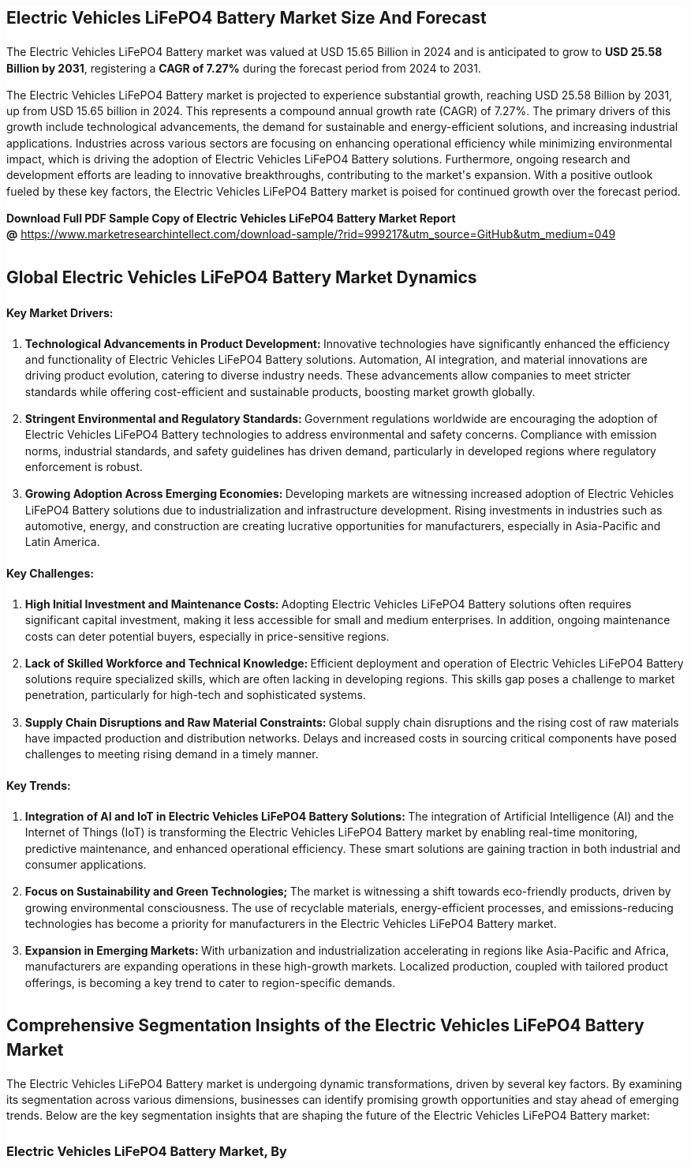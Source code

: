 <h2>Electric Vehicles LiFePO4 Battery Market Size And Forecast</h2><p>The Electric Vehicles LiFePO4 Battery market was valued at USD 15.65 Billion in 2024 and is anticipated to grow to <strong>USD 25.58 Billion by 2031</strong>, registering a <strong>CAGR of 7.27%</strong> during the forecast period from 2024 to 2031.</p><p>The Electric Vehicles LiFePO4 Battery market is projected to experience substantial growth, reaching USD 25.58 Billion by 2031, up from USD 15.65 billion in 2024. This represents a compound annual growth rate (CAGR) of 7.27%. The primary drivers of this growth include technological advancements, the demand for sustainable and energy-efficient solutions, and increasing industrial applications. Industries across various sectors are focusing on enhancing operational efficiency while minimizing environmental impact, which is driving the adoption of Electric Vehicles LiFePO4 Battery solutions. Furthermore, ongoing research and development efforts are leading to innovative breakthroughs, contributing to the market's expansion. With a positive outlook fueled by these key factors, the Electric Vehicles LiFePO4 Battery market is poised for continued growth over the forecast period.</p><p><strong>Download Full PDF Sample Copy of Electric Vehicles LiFePO4 Battery Market Report @</strong>&nbsp;<a href="https://www.marketresearchintellect.com/download-sample/?rid=999217&amp;utm_source=GitHub&amp;utm_medium=049">https://www.marketresearchintellect.com/download-sample/?rid=999217&amp;utm_source=GitHub&amp;utm_medium=049</a></p><h2>Global Electric Vehicles LiFePO4 Battery Market Dynamics</h2><h4><strong>Key Market Drivers:</strong></h4><ol><li><p><strong>Technological Advancements in Product Development:&nbsp;</strong>Innovative technologies have significantly enhanced the efficiency and functionality of Electric Vehicles LiFePO4 Battery solutions. Automation, AI integration, and material innovations are driving product evolution, catering to diverse industry needs. These advancements allow companies to meet stricter standards while offering cost-efficient and sustainable products, boosting market growth globally.</p></li><li><p><strong>Stringent Environmental and Regulatory Standards:&nbsp;</strong>Government regulations worldwide are encouraging the adoption of Electric Vehicles LiFePO4 Battery technologies to address environmental and safety concerns. Compliance with emission norms, industrial standards, and safety guidelines has driven demand, particularly in developed regions where regulatory enforcement is robust.</p></li><li><p><strong>Growing Adoption Across Emerging Economies:&nbsp;</strong>Developing markets are witnessing increased adoption of Electric Vehicles LiFePO4 Battery solutions due to industrialization and infrastructure development. Rising investments in industries such as automotive, energy, and construction are creating lucrative opportunities for manufacturers, especially in Asia-Pacific and Latin America.</p></li></ol><h4><strong>Key Challenges:</strong></h4><ol><li><p><strong>High Initial Investment and Maintenance Costs:&nbsp;</strong>Adopting Electric Vehicles LiFePO4 Battery solutions often requires significant capital investment, making it less accessible for small and medium enterprises. In addition, ongoing maintenance costs can deter potential buyers, especially in price-sensitive regions.</p></li><li><p><strong>Lack of Skilled Workforce and Technical Knowledge:&nbsp;</strong>Efficient deployment and operation of Electric Vehicles LiFePO4 Battery solutions require specialized skills, which are often lacking in developing regions. This skills gap poses a challenge to market penetration, particularly for high-tech and sophisticated systems.</p></li><li><p><strong>Supply Chain Disruptions and Raw Material Constraints:&nbsp;</strong>Global supply chain disruptions and the rising cost of raw materials have impacted production and distribution networks. Delays and increased costs in sourcing critical components have posed challenges to meeting rising demand in a timely manner.</p></li></ol><h4><strong>Key Trends:</strong></h4><ol><li><p><strong>Integration of AI and IoT in Electric Vehicles LiFePO4 Battery Solutions:&nbsp;</strong>The integration of Artificial Intelligence (AI) and the Internet of Things (IoT) is transforming the Electric Vehicles LiFePO4 Battery market by enabling real-time monitoring, predictive maintenance, and enhanced operational efficiency. These smart solutions are gaining traction in both industrial and consumer applications.</p></li><li><p><strong>Focus on Sustainability and Green Technologies;&nbsp;</strong>The market is witnessing a shift towards eco-friendly products, driven by growing environmental consciousness. The use of recyclable materials, energy-efficient processes, and emissions-reducing technologies has become a priority for manufacturers in the Electric Vehicles LiFePO4 Battery market.</p></li><li><p><strong>Expansion in Emerging Markets:&nbsp;</strong>With urbanization and industrialization accelerating in regions like Asia-Pacific and Africa, manufacturers are expanding operations in these high-growth markets. Localized production, coupled with tailored product offerings, is becoming a key trend to cater to region-specific demands.</p></li></ol><div class="article-main__content" data-test-id="publishing-text-block"><h2>Comprehensive Segmentation Insights of the Electric Vehicles LiFePO4 Battery Market</h2><p>The Electric Vehicles LiFePO4 Battery market is undergoing dynamic transformations, driven by several key factors. By examining its segmentation across various dimensions, businesses can identify promising growth opportunities and stay ahead of emerging trends. Below are the key segmentation insights that are shaping the future of the Electric Vehicles LiFePO4 Battery market:</p><h3><strong>Electric Vehicles LiFePO4 Battery Market, By